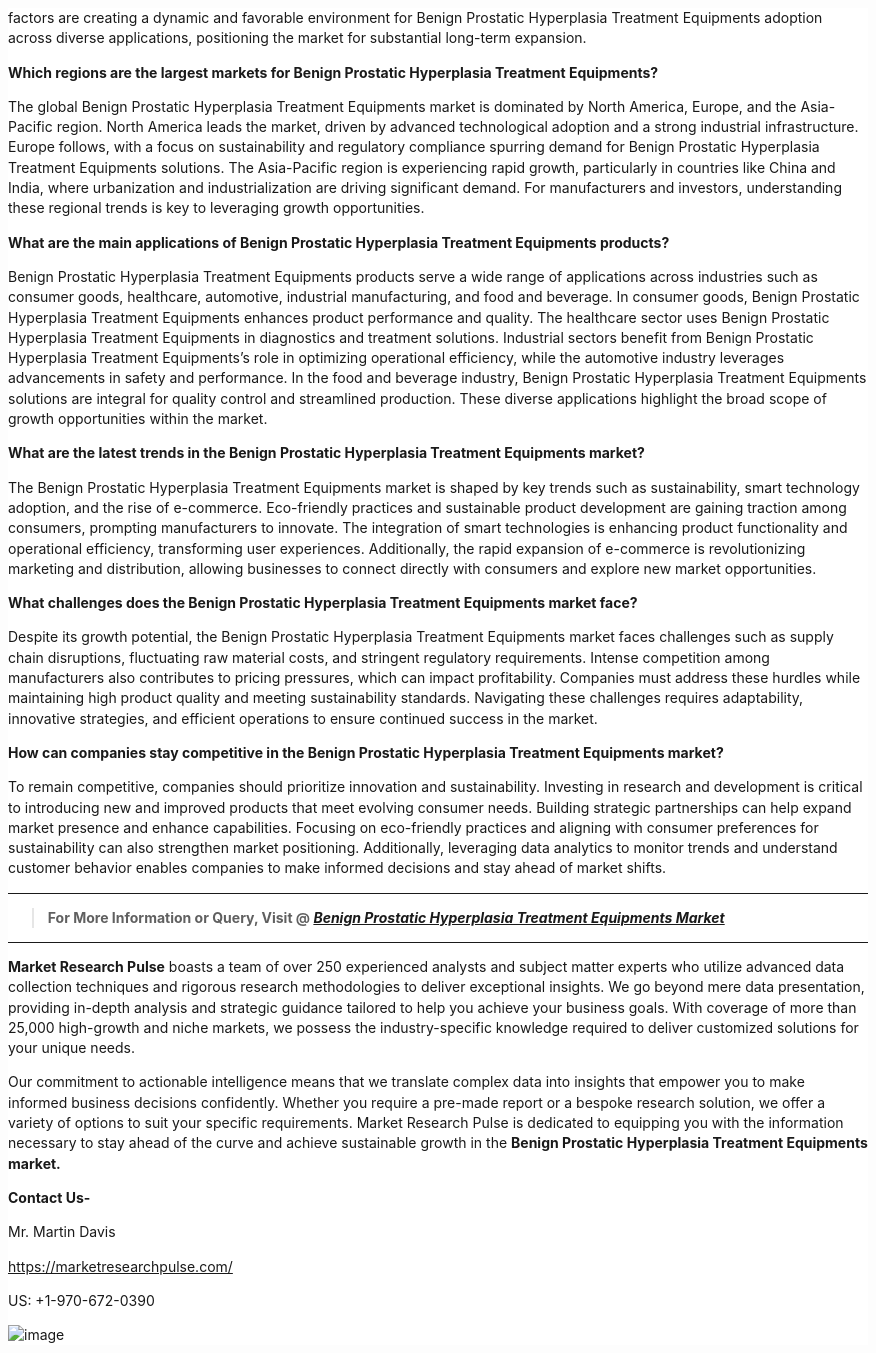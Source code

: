 factors are creating a dynamic and favorable environment for Benign Prostatic Hyperplasia Treatment Equipments adoption across diverse applications, positioning the market for substantial long-term expansion.</p><p><strong>Which regions are the largest markets for Benign Prostatic Hyperplasia Treatment Equipments?</strong></p><p>The global Benign Prostatic Hyperplasia Treatment Equipments market is dominated by North America, Europe, and the Asia-Pacific region. North America leads the market, driven by advanced technological adoption and a strong industrial infrastructure. Europe follows, with a focus on sustainability and regulatory compliance spurring demand for Benign Prostatic Hyperplasia Treatment Equipments solutions. The Asia-Pacific region is experiencing rapid growth, particularly in countries like China and India, where urbanization and industrialization are driving significant demand. For manufacturers and investors, understanding these regional trends is key to leveraging growth opportunities.</p><p><strong>What are the main applications of Benign Prostatic Hyperplasia Treatment Equipments products?</strong></p><p>Benign Prostatic Hyperplasia Treatment Equipments products serve a wide range of applications across industries such as consumer goods, healthcare, automotive, industrial manufacturing, and food and beverage. In consumer goods, Benign Prostatic Hyperplasia Treatment Equipments enhances product performance and quality. The healthcare sector uses Benign Prostatic Hyperplasia Treatment Equipments in diagnostics and treatment solutions. Industrial sectors benefit from Benign Prostatic Hyperplasia Treatment Equipments&rsquo;s role in optimizing operational efficiency, while the automotive industry leverages advancements in safety and performance. In the food and beverage industry, Benign Prostatic Hyperplasia Treatment Equipments solutions are integral for quality control and streamlined production. These diverse applications highlight the broad scope of growth opportunities within the market.</p><p><strong>What are the latest trends in the Benign Prostatic Hyperplasia Treatment Equipments market?</strong></p><p>The Benign Prostatic Hyperplasia Treatment Equipments market is shaped by key trends such as sustainability, smart technology adoption, and the rise of e-commerce. Eco-friendly practices and sustainable product development are gaining traction among consumers, prompting manufacturers to innovate. The integration of smart technologies is enhancing product functionality and operational efficiency, transforming user experiences. Additionally, the rapid expansion of e-commerce is revolutionizing marketing and distribution, allowing businesses to connect directly with consumers and explore new market opportunities.</p><p><strong>What challenges does the Benign Prostatic Hyperplasia Treatment Equipments market face?</strong></p><p>Despite its growth potential, the Benign Prostatic Hyperplasia Treatment Equipments market faces challenges such as supply chain disruptions, fluctuating raw material costs, and stringent regulatory requirements. Intense competition among manufacturers also contributes to pricing pressures, which can impact profitability. Companies must address these hurdles while maintaining high product quality and meeting sustainability standards. Navigating these challenges requires adaptability, innovative strategies, and efficient operations to ensure continued success in the market.</p><p><strong>How can companies stay competitive in the Benign Prostatic Hyperplasia Treatment Equipments market?</strong></p><p>To remain competitive, companies should prioritize innovation and sustainability. Investing in research and development is critical to introducing new and improved products that meet evolving consumer needs. Building strategic partnerships can help expand market presence and enhance capabilities. Focusing on eco-friendly practices and aligning with consumer preferences for sustainability can also strengthen market positioning. Additionally, leveraging data analytics to monitor trends and understand customer behavior enables companies to make informed decisions and stay ahead of market shifts.</p><hr /><blockquote><p><strong>For More Information or Query, Visit @&nbsp;<em><a href="https://marketresearchpulse.com/report/72693/benign-prostatic-hyperplasia-treatment-equipments-market?utm_source=Linkedin&utm_medium=019">Benign Prostatic Hyperplasia Treatment Equipments Market</a></em></strong></p></blockquote><hr /><p><strong>Market Research Pulse</strong> boasts a team of over 250 experienced analysts and subject matter experts who utilize advanced data collection techniques and rigorous research methodologies to deliver exceptional insights. We go beyond mere data presentation, providing in-depth analysis and strategic guidance tailored to help you achieve your business goals. With coverage of more than 25,000 high-growth and niche markets, we possess the industry-specific knowledge required to deliver customized solutions for your unique needs.</p><p>Our commitment to actionable intelligence means that we translate complex data into insights that empower you to make informed business decisions confidently. Whether you require a pre-made report or a bespoke research solution, we offer a variety of options to suit your specific requirements. Market Research Pulse is dedicated to equipping you with the information necessary to stay ahead of the curve and achieve sustainable growth in the <strong>Benign Prostatic Hyperplasia Treatment Equipments market.</strong></p><p><strong>Contact Us-</strong></p><p>Mr. Martin Davis</p><p>https://marketresearchpulse.com/</p><p>US: +1-970-672-0390</p>
![image](https://github.com/user-attachments/assets/c7191a48-8b81-451c-a82b-6ee0f9bebb7b)
